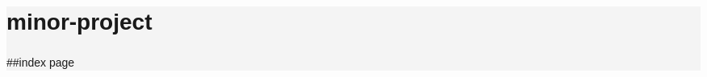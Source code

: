 # minor-project
##index page 
<!DOCTYPE html>
<html lang="en">
<head>
<meta charset="UTF-8">
<meta name="viewport" content="width=device-width, initial-scale=1.0">
<link rel="stylesheet" href="index2.js">
<title>Seamless Journey - Tours, Travels, and Restaurant Booking</title>
<style>
  body {
    font-family: Arial, sans-serif;
    margin: 0;
    padding: 0;
    background-color: #f4f4f4;
  }
  header {
    background-color: #333;
    color: white;
    padding: 10px 0;
    text-align: center;
  }
  .container {
    max-width: 1200px;
    margin: 0 auto;
    padding: 20px;
  }
  .main-content {
    display: flex;
    justify-content: space-between;
    align-items: center;
  }
  .main-content img {
    max-width: 100%;
    height: auto;
  }
  .cta-button {
    background-color: #f39c12;
    color: white;
    padding: 10px 20px;
    text-decoration: none;
    border-radius: 5px;
    font-weight: bold;
  }
  .cta-button:hover {
    background-color: #e67e22;
  }
  .features {
    display: flex;
    justify-content: space-between;
    margin-top: 30px;
  }
  .feature-box {
    flex: 1;
    text-align: center;
    padding: 20px;
    background-color: white;
    border-radius: 5px;
    box-shadow: 0px 2px 5px rgba(0, 0, 0, 0.1);
  }
  .feature-box h3 {
    margin-bottom: 10px;